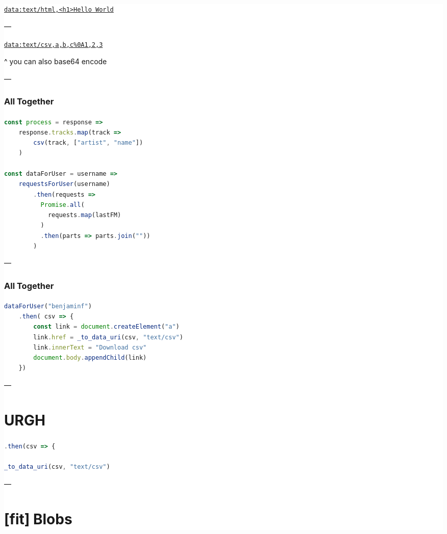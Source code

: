 [`data:text/html,<h1>Hello World`](#)

—

[`data:text/csv,a,b,c%0A1,2,3`](#)

^ you can also base64 encode

—

### All Together

```js
const process = response =>
    response.tracks.map(track =>
        csv(track, ["artist", "name"])
    )

const dataForUser = username =>
    requestsForUser(username)
        .then(requests =>
          Promise.all(
            requests.map(lastFM)
          )
          .then(parts => parts.join(""))
        )
```

—

### All Together

```js
dataForUser("benjaminf")
    .then( csv => {
        const link = document.createElement("a")
        link.href = _to_data_uri(csv, "text/csv")
        link.innerText = "Download csv"
        document.body.appendChild(link)
    })
```

—


# URGH

```js
.then(csv => {

_to_data_uri(csv, "text/csv")
```

—

# [fit] Blobs
